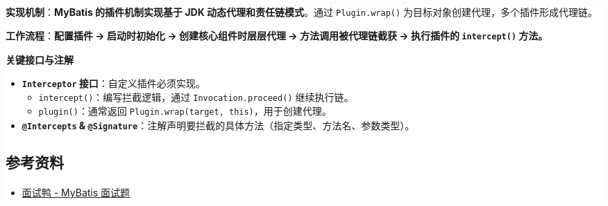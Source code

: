 **实现机制**：**MyBatis 的插件机制实现基于 JDK 动态代理和责任链模式**。通过 `Plugin.wrap()` 为目标对象创建代理，多个插件形成代理链。

**工作流程**：**配置插件 → 启动时初始化 → 创建核心组件时层层代理 → 方法调用被代理链截获 → 执行插件的 `intercept()` 方法。**

**关键接口与注解**

- **`Interceptor` 接口**：自定义插件必须实现。
  - `intercept()`：编写拦截逻辑，通过 `Invocation.proceed()` 继续执行链。
  - `plugin()`：通常返回 `Plugin.wrap(target, this)`，用于创建代理。
- **`@Intercepts` & `@Signature`**：注解声明要拦截的具体方法（指定类型、方法名、参数类型）。

## 参考资料

- [面试鸭 - MyBatis 面试题](https://www.mianshiya.com/bank/1801424748099739650)